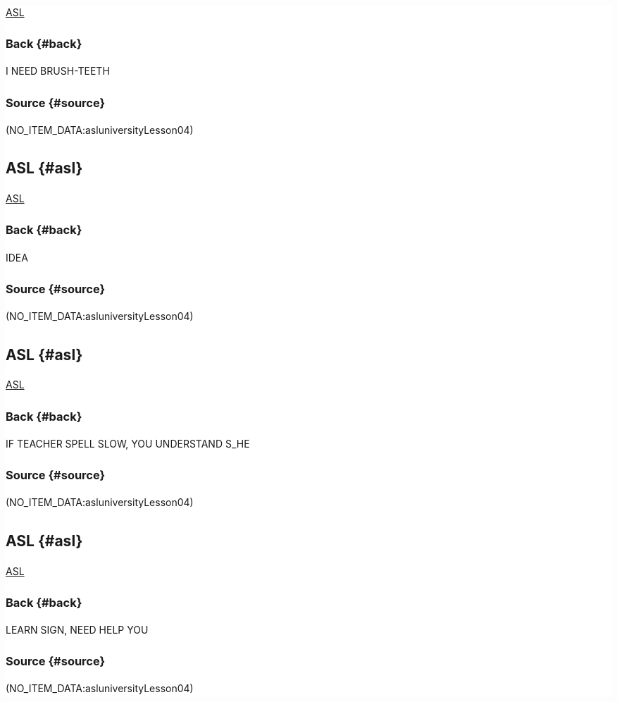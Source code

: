 [ASL](/ox-hugo/aslu-I-NEED-BRUSH-TEETH_LIFEPRINT-ASL.mp4)


### Back {#back}

I NEED BRUSH-TEETH


### Source {#source}

(NO_ITEM_DATA:asluniversityLesson04)


## ASL {#asl}

[ASL](/ox-hugo/aslu-IDEA_LIFEPRINT-ASL.mp4)


### Back {#back}

IDEA


### Source {#source}

(NO_ITEM_DATA:asluniversityLesson04)


## ASL {#asl}

[ASL](/ox-hugo/aslu-IF-TEACHER-SPELL-SLOW--YOU-UNDERSTAND-S_HE_LIFEPRINT-ASL.mp4)


### Back {#back}

IF TEACHER SPELL SLOW, YOU UNDERSTAND S_HE


### Source {#source}

(NO_ITEM_DATA:asluniversityLesson04)


## ASL {#asl}

[ASL](/ox-hugo/aslu-LEARN-SIGN--NEED-HELP-YOU_LIFEPRINT-ASL.mp4)


### Back {#back}

LEARN SIGN, NEED HELP YOU


### Source {#source}

(NO_ITEM_DATA:asluniversityLesson04)
